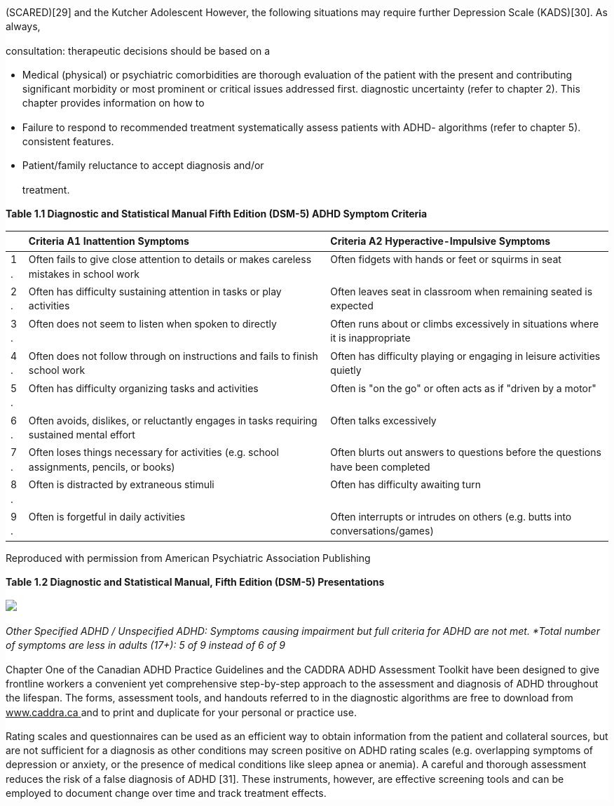 (SCARED)[29] and the Kutcher Adolescent However, the following situations may require further  Depression Scale (KADS)[30]. As always, 

consultation:   therapeutic decisions should be based on a 

- Medical (physical) or psychiatric comorbidities are  thorough evaluation of the patient with the present and contributing significant morbidity or  most prominent or critical issues addressed first. diagnostic uncertainty (refer to chapter 2).  This chapter provides information on how to 
- Failure to respond to recommended treatment  systematically assess patients with ADHD- algorithms (refer to chapter 5).  consistent features. 
- Patient/family reluctance to accept diagnosis and/or 

  treatment. 

**Table 1.1 Diagnostic and Statistical Manual Fifth Edition (DSM-5) ADHD Symptom Criteria**  

||**Criteria A1 Inattention Symptoms** |**Criteria A2 Hyperactive-Impulsive Symptoms** |
| :- | :- | :- |
|1\. |Often fails to give close attention to details or makes careless mistakes in school work |Often fidgets with hands or feet or squirms in seat |
|2\. |Often has difficulty sustaining attention in tasks or play activities |Often leaves seat in classroom when remaining seated is expected |
|3\. |Often does not seem to listen when spoken to directly |Often runs about or climbs excessively in situations where it is inappropriate |
|4\. |Often does not follow through on instructions and fails to finish school work |Often has difficulty playing or engaging in leisure activities quietly |
|5\. |Often has difficulty organizing tasks and activities |Often is "on the go" or often acts as if "driven by a motor" |
|6\. |Often avoids, dislikes, or reluctantly engages in tasks requiring sustained mental effort |Often talks excessively |
|7\. |Often loses things necessary for activities  (e.g. school assignments, pencils, or books) |Often blurts out answers to questions before the questions have been completed |
|8\. |Often is distracted by extraneous stimuli |Often has difficulty awaiting turn |
|9\. |Often is forgetful in daily activities |Often interrupts or intrudes on others (e.g. butts into conversations/games) |

Reproduced with permission from American Psychiatric Association Publishing 

**Table 1.2 Diagnostic and Statistical Manual, Fifth Edition (DSM-5) Presentations** 

![](mqw2shyf.005.png)

*Other Specified ADHD / Unspecified ADHD: Symptoms causing impairment but full criteria for ADHD are not met. \*Total number of symptoms are less in adults (17+): 5 of 9 instead of 6 of 9* 

Chapter One of the Canadian ADHD Practice Guidelines and the CADDRA ADHD Assessment Toolkit have been designed to give frontline workers a convenient yet comprehensive step-by-step approach to the assessment and diagnosis of ADHD throughout the lifespan. The forms, assessment tools, and handouts referred to in the diagnostic algorithms are free to download from[ www.caddra.ca ](http://www.caddra.ca/)and to print and duplicate for your personal or practice use.  

Rating scales and questionnaires can be used as an efficient way to obtain information from the patient and collateral sources, but are not sufficient for a diagnosis as other conditions may screen positive on ADHD rating scales (e.g. overlapping symptoms of depression or anxiety, or the presence of medical conditions like sleep apnea or anemia).  A careful and thorough assessment reduces the risk of a false diagnosis of ADHD [31]. These instruments, however, are effective screening tools and can be employed to document change over time and track treatment effects. 
